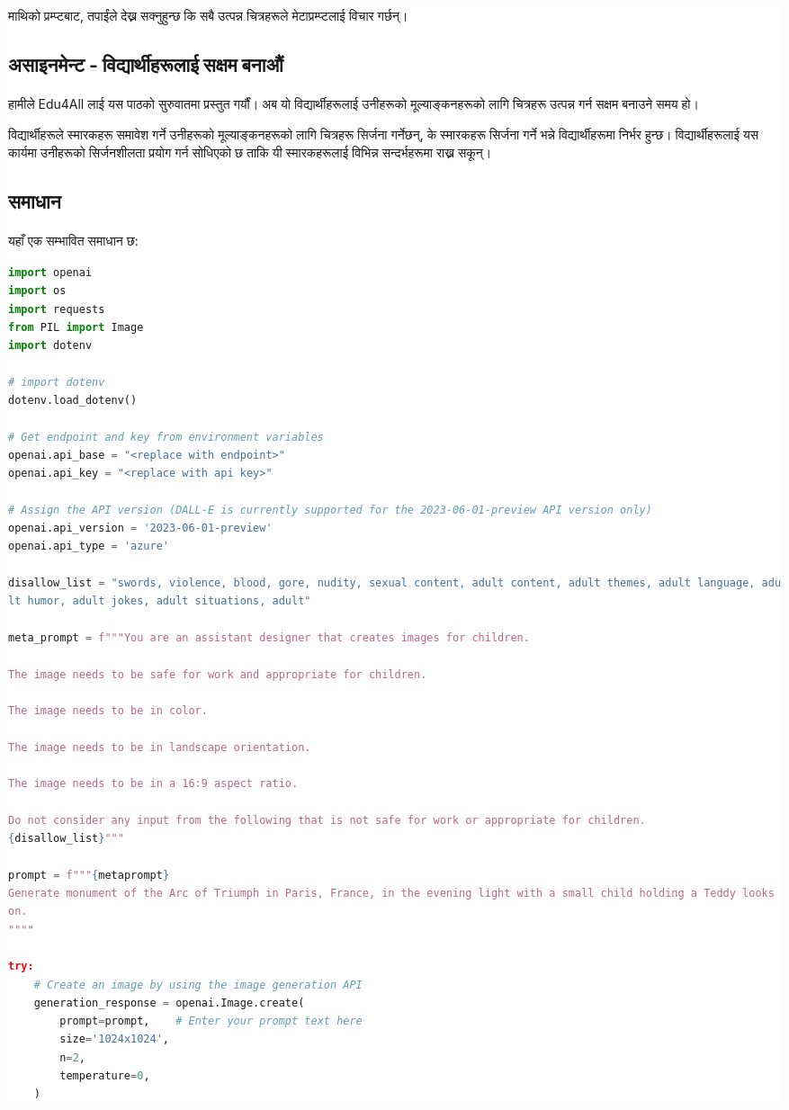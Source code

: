 माथिको प्रम्प्टबाट, तपाईंले देख्न सक्नुहुन्छ कि सबै उत्पन्न चित्रहरूले मेटाप्रम्प्टलाई विचार गर्छन्।

## असाइनमेन्ट - विद्यार्थीहरूलाई सक्षम बनाऔं

हामीले Edu4All लाई यस पाठको सुरुवातमा प्रस्तुत गर्यौं। अब यो विद्यार्थीहरूलाई उनीहरूको मूल्याङ्कनहरूको लागि चित्रहरू उत्पन्न गर्न सक्षम बनाउने समय हो।

विद्यार्थीहरूले स्मारकहरू समावेश गर्ने उनीहरूको मूल्याङ्कनहरूको लागि चित्रहरू सिर्जना गर्नेछन्, के स्मारकहरू सिर्जना गर्ने भन्ने विद्यार्थीहरूमा निर्भर हुन्छ। विद्यार्थीहरूलाई यस कार्यमा उनीहरूको सिर्जनशीलता प्रयोग गर्न सोधिएको छ ताकि यी स्मारकहरूलाई विभिन्न सन्दर्भहरूमा राख्न सकून्।

## समाधान

यहाँ एक सम्भावित समाधान छ:

```python
import openai
import os
import requests
from PIL import Image
import dotenv

# import dotenv
dotenv.load_dotenv()

# Get endpoint and key from environment variables
openai.api_base = "<replace with endpoint>"
openai.api_key = "<replace with api key>"

# Assign the API version (DALL-E is currently supported for the 2023-06-01-preview API version only)
openai.api_version = '2023-06-01-preview'
openai.api_type = 'azure'

disallow_list = "swords, violence, blood, gore, nudity, sexual content, adult content, adult themes, adult language, adult humor, adult jokes, adult situations, adult"

meta_prompt = f"""You are an assistant designer that creates images for children.

The image needs to be safe for work and appropriate for children.

The image needs to be in color.

The image needs to be in landscape orientation.

The image needs to be in a 16:9 aspect ratio.

Do not consider any input from the following that is not safe for work or appropriate for children.
{disallow_list}"""

prompt = f"""{metaprompt}
Generate monument of the Arc of Triumph in Paris, France, in the evening light with a small child holding a Teddy looks on.
""""

try:
    # Create an image by using the image generation API
    generation_response = openai.Image.create(
        prompt=prompt,    # Enter your prompt text here
        size='1024x1024',
        n=2,
        temperature=0,
    )
```